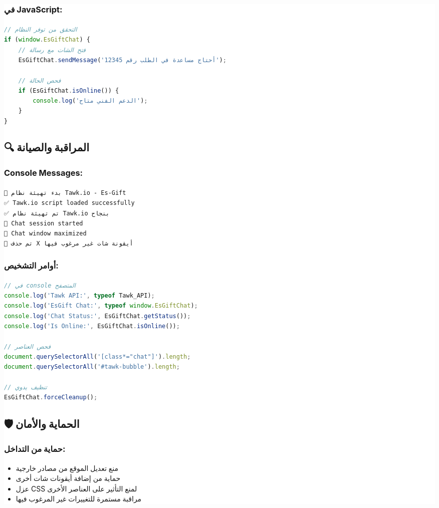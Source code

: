 ### في JavaScript:
```javascript
// التحقق من توفر النظام
if (window.EsGiftChat) {
    // فتح الشات مع رسالة
    EsGiftChat.sendMessage('أحتاج مساعدة في الطلب رقم 12345');
    
    // فحص الحالة
    if (EsGiftChat.isOnline()) {
        console.log('الدعم الفني متاح');
    }
}
```

## 🔍 المراقبة والصيانة

### Console Messages:
```
🚀 بدء تهيئة نظام Tawk.io - Es-Gift
✅ Tawk.io script loaded successfully
✅ تم تهيئة نظام Tawk.io بنجاح
💬 Chat session started
🔼 Chat window maximized
🧹 تم حذف X أيقونة شات غير مرغوب فيها
```

### أوامر التشخيص:
```javascript
// في console المتصفح
console.log('Tawk API:', typeof Tawk_API);
console.log('EsGift Chat:', typeof window.EsGiftChat);
console.log('Chat Status:', EsGiftChat.getStatus());
console.log('Is Online:', EsGiftChat.isOnline());

// فحص العناصر
document.querySelectorAll('[class*="chat"]').length;
document.querySelectorAll('#tawk-bubble').length;

// تنظيف يدوي
EsGiftChat.forceCleanup();
```

## 🛡️ الحماية والأمان

### حماية من التداخل:
- منع تعديل الموقع من مصادر خارجية
- حماية من إضافة أيقونات شات أخرى
- عزل CSS لمنع التأثير على العناصر الأخرى
- مراقبة مستمرة للتغييرات غير المرغوب فيها

